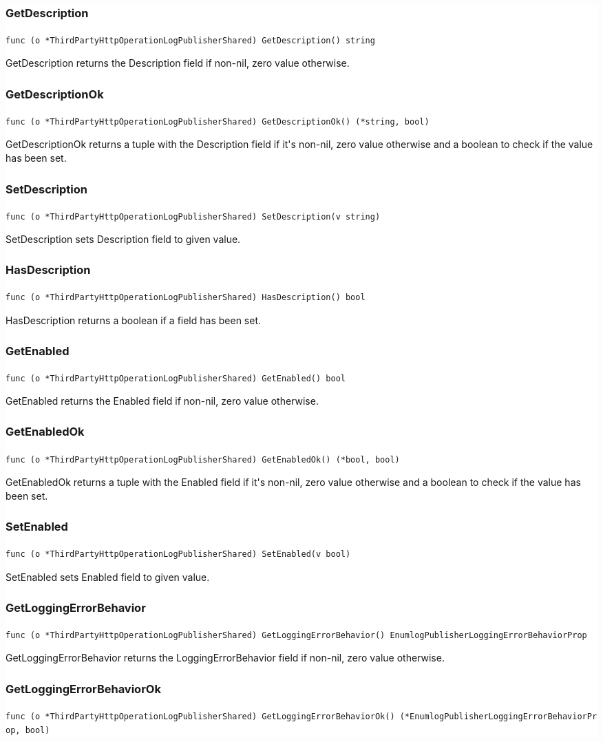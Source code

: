 ### GetDescription

`func (o *ThirdPartyHttpOperationLogPublisherShared) GetDescription() string`

GetDescription returns the Description field if non-nil, zero value otherwise.

### GetDescriptionOk

`func (o *ThirdPartyHttpOperationLogPublisherShared) GetDescriptionOk() (*string, bool)`

GetDescriptionOk returns a tuple with the Description field if it's non-nil, zero value otherwise
and a boolean to check if the value has been set.

### SetDescription

`func (o *ThirdPartyHttpOperationLogPublisherShared) SetDescription(v string)`

SetDescription sets Description field to given value.

### HasDescription

`func (o *ThirdPartyHttpOperationLogPublisherShared) HasDescription() bool`

HasDescription returns a boolean if a field has been set.

### GetEnabled

`func (o *ThirdPartyHttpOperationLogPublisherShared) GetEnabled() bool`

GetEnabled returns the Enabled field if non-nil, zero value otherwise.

### GetEnabledOk

`func (o *ThirdPartyHttpOperationLogPublisherShared) GetEnabledOk() (*bool, bool)`

GetEnabledOk returns a tuple with the Enabled field if it's non-nil, zero value otherwise
and a boolean to check if the value has been set.

### SetEnabled

`func (o *ThirdPartyHttpOperationLogPublisherShared) SetEnabled(v bool)`

SetEnabled sets Enabled field to given value.


### GetLoggingErrorBehavior

`func (o *ThirdPartyHttpOperationLogPublisherShared) GetLoggingErrorBehavior() EnumlogPublisherLoggingErrorBehaviorProp`

GetLoggingErrorBehavior returns the LoggingErrorBehavior field if non-nil, zero value otherwise.

### GetLoggingErrorBehaviorOk

`func (o *ThirdPartyHttpOperationLogPublisherShared) GetLoggingErrorBehaviorOk() (*EnumlogPublisherLoggingErrorBehaviorProp, bool)`
